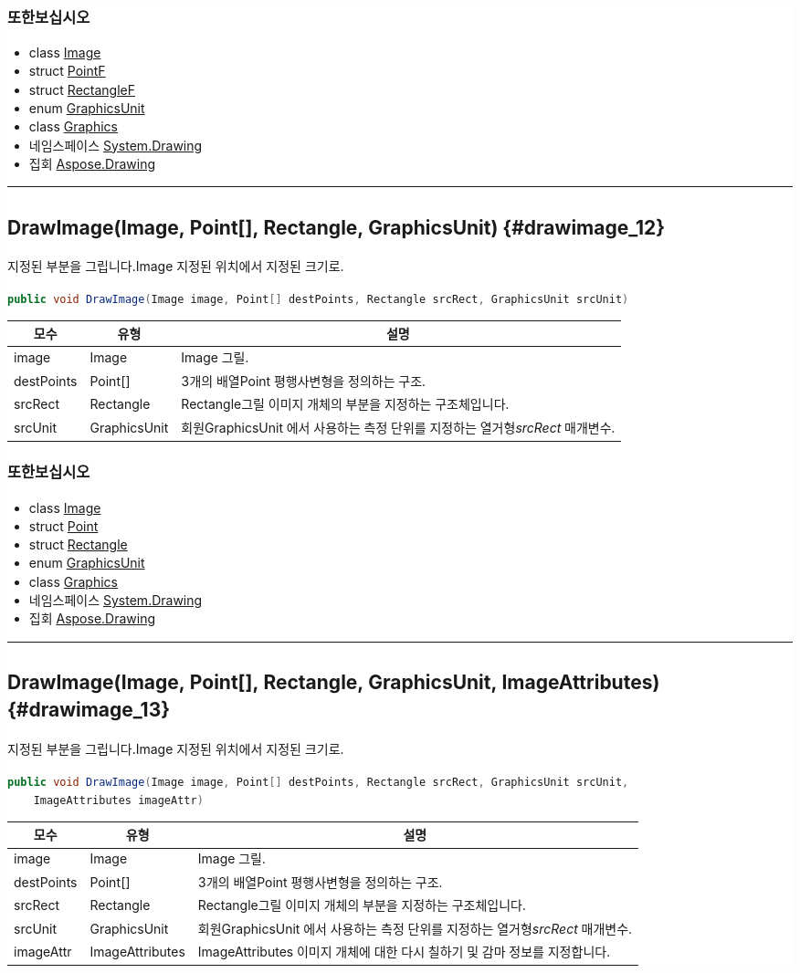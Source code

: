 ### 또한보십시오

* class [Image](../../image/)
* struct [PointF](../../pointf/)
* struct [RectangleF](../../rectanglef/)
* enum [GraphicsUnit](../../graphicsunit/)
* class [Graphics](../)
* 네임스페이스 [System.Drawing](../../graphics/)
* 집회 [Aspose.Drawing](../../../)

---

## DrawImage(Image, Point[], Rectangle, GraphicsUnit) {#drawimage_12}

지정된 부분을 그립니다.Image 지정된 위치에서 지정된 크기로.

```csharp
public void DrawImage(Image image, Point[] destPoints, Rectangle srcRect, GraphicsUnit srcUnit)
```

| 모수 | 유형 | 설명 |
| --- | --- | --- |
| image | Image | Image 그릴. |
| destPoints | Point[] | 3개의 배열Point 평행사변형을 정의하는 구조. |
| srcRect | Rectangle | Rectangle그릴 이미지 개체의 부분을 지정하는 구조체입니다. |
| srcUnit | GraphicsUnit | 회원GraphicsUnit 에서 사용하는 측정 단위를 지정하는 열거형*srcRect* 매개변수. |

### 또한보십시오

* class [Image](../../image/)
* struct [Point](../../point/)
* struct [Rectangle](../../rectangle/)
* enum [GraphicsUnit](../../graphicsunit/)
* class [Graphics](../)
* 네임스페이스 [System.Drawing](../../graphics/)
* 집회 [Aspose.Drawing](../../../)

---

## DrawImage(Image, Point[], Rectangle, GraphicsUnit, ImageAttributes) {#drawimage_13}

지정된 부분을 그립니다.Image 지정된 위치에서 지정된 크기로.

```csharp
public void DrawImage(Image image, Point[] destPoints, Rectangle srcRect, GraphicsUnit srcUnit, 
    ImageAttributes imageAttr)
```

| 모수 | 유형 | 설명 |
| --- | --- | --- |
| image | Image | Image 그릴. |
| destPoints | Point[] | 3개의 배열Point 평행사변형을 정의하는 구조. |
| srcRect | Rectangle | Rectangle그릴 이미지 개체의 부분을 지정하는 구조체입니다. |
| srcUnit | GraphicsUnit | 회원GraphicsUnit 에서 사용하는 측정 단위를 지정하는 열거형*srcRect* 매개변수. |
| imageAttr | ImageAttributes | ImageAttributes 이미지 개체에 대한 다시 칠하기 및 감마 정보를 지정합니다. |
